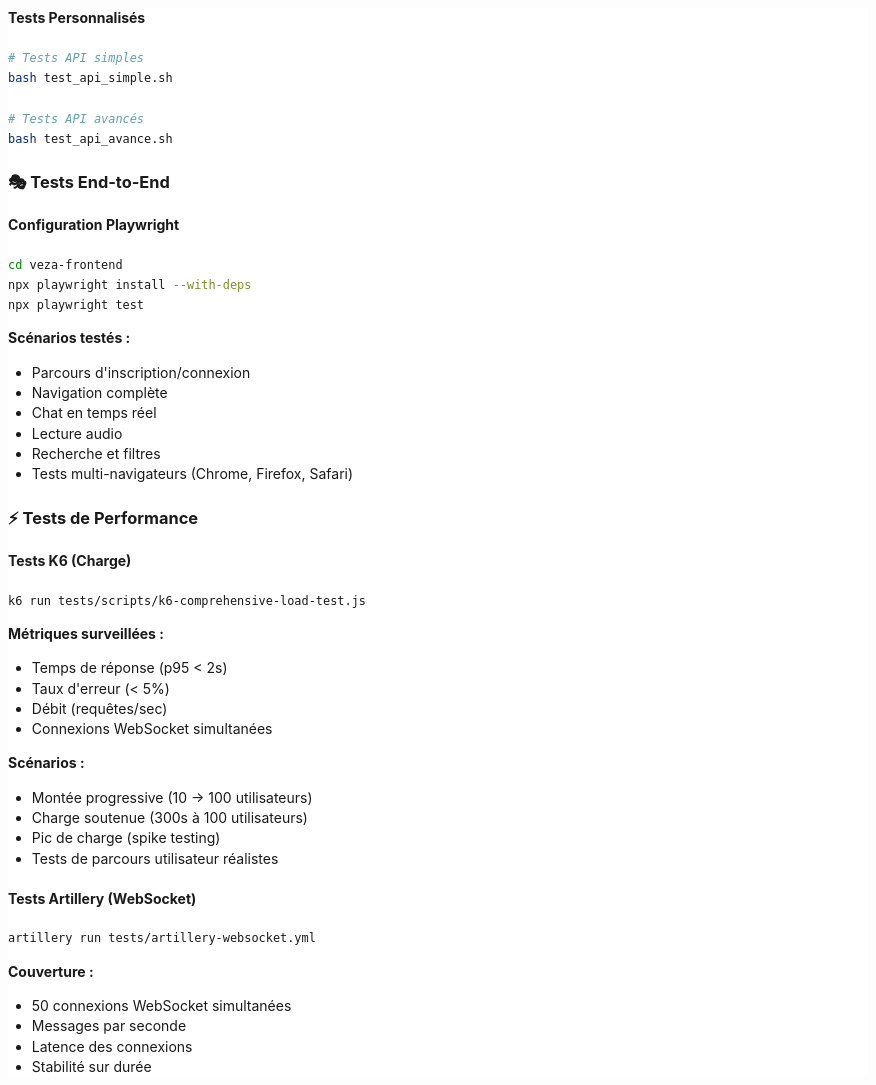 #### **Tests Personnalisés**
```bash
# Tests API simples
bash test_api_simple.sh

# Tests API avancés
bash test_api_avance.sh
```

### 🎭 Tests End-to-End

#### **Configuration Playwright**
```bash
cd veza-frontend
npx playwright install --with-deps
npx playwright test
```

**Scénarios testés :**
- Parcours d'inscription/connexion
- Navigation complète
- Chat en temps réel
- Lecture audio
- Recherche et filtres
- Tests multi-navigateurs (Chrome, Firefox, Safari)

### ⚡ Tests de Performance

#### **Tests K6 (Charge)**
```bash
k6 run tests/scripts/k6-comprehensive-load-test.js
```

**Métriques surveillées :**
- Temps de réponse (p95 < 2s)
- Taux d'erreur (< 5%)
- Débit (requêtes/sec)
- Connexions WebSocket simultanées

**Scénarios :**
- Montée progressive (10 → 100 utilisateurs)
- Charge soutenue (300s à 100 utilisateurs)
- Pic de charge (spike testing)
- Tests de parcours utilisateur réalistes

#### **Tests Artillery (WebSocket)**
```bash
artillery run tests/artillery-websocket.yml
```

**Couverture :**
- 50 connexions WebSocket simultanées
- Messages par seconde
- Latence des connexions
- Stabilité sur durée
